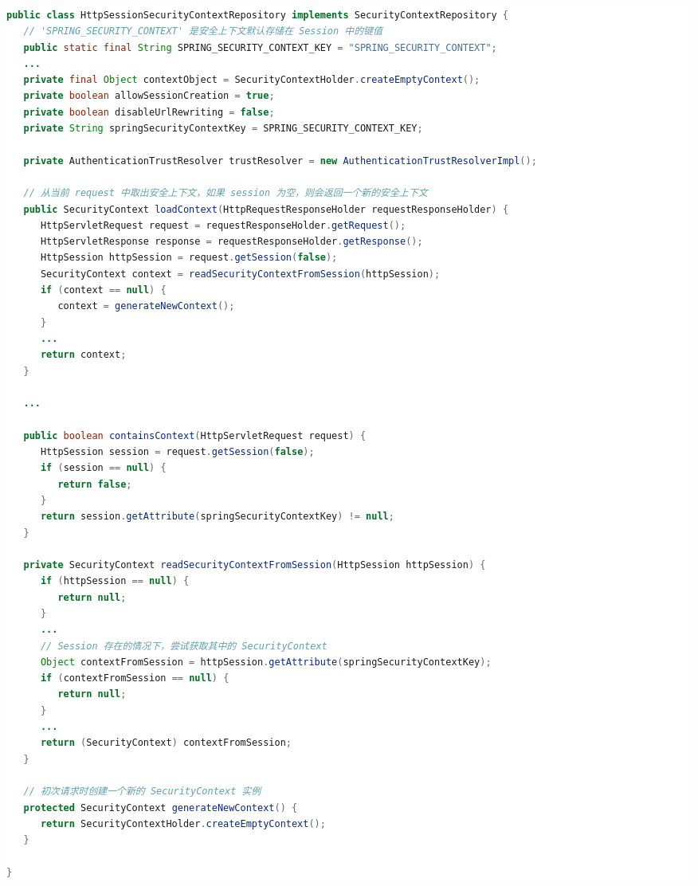 

```java
public class HttpSessionSecurityContextRepository implements SecurityContextRepository {
   // 'SPRING_SECURITY_CONTEXT' 是安全上下文默认存储在 Session 中的键值
   public static final String SPRING_SECURITY_CONTEXT_KEY = "SPRING_SECURITY_CONTEXT";
   ...
   private final Object contextObject = SecurityContextHolder.createEmptyContext();
   private boolean allowSessionCreation = true;
   private boolean disableUrlRewriting = false;
   private String springSecurityContextKey = SPRING_SECURITY_CONTEXT_KEY;

   private AuthenticationTrustResolver trustResolver = new AuthenticationTrustResolverImpl();

   // 从当前 request 中取出安全上下文，如果 session 为空，则会返回一个新的安全上下文
   public SecurityContext loadContext(HttpRequestResponseHolder requestResponseHolder) {
      HttpServletRequest request = requestResponseHolder.getRequest();
      HttpServletResponse response = requestResponseHolder.getResponse();
      HttpSession httpSession = request.getSession(false);
      SecurityContext context = readSecurityContextFromSession(httpSession);
      if (context == null) {
         context = generateNewContext();
      }
      ...
      return context;
   }

   ...

   public boolean containsContext(HttpServletRequest request) {
      HttpSession session = request.getSession(false);
      if (session == null) {
         return false;
      }
      return session.getAttribute(springSecurityContextKey) != null;
   }

   private SecurityContext readSecurityContextFromSession(HttpSession httpSession) {
      if (httpSession == null) {
         return null;
      }
      ...
      // Session 存在的情况下，尝试获取其中的 SecurityContext
      Object contextFromSession = httpSession.getAttribute(springSecurityContextKey);
      if (contextFromSession == null) {
         return null;
      }
      ...
      return (SecurityContext) contextFromSession;
   }

   // 初次请求时创建一个新的 SecurityContext 实例
   protected SecurityContext generateNewContext() {
      return SecurityContextHolder.createEmptyContext();
   }

}
```

